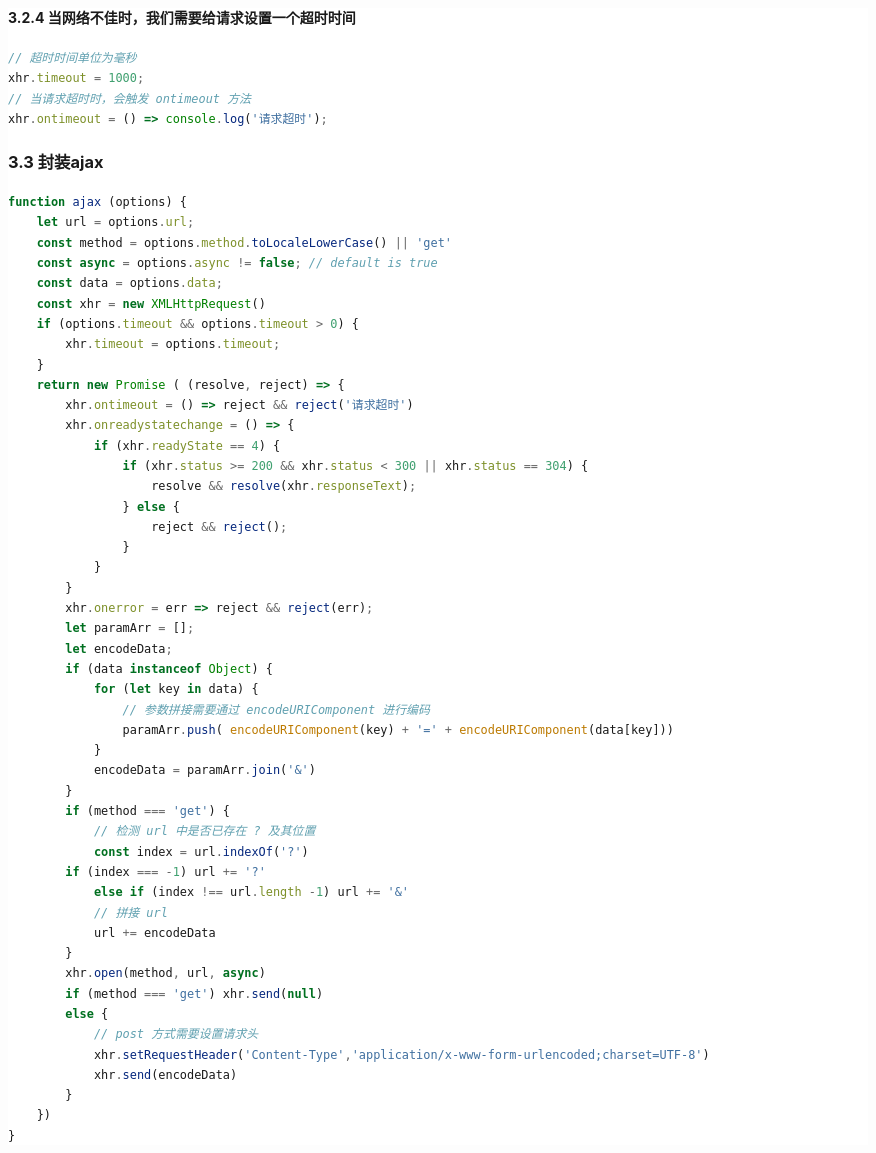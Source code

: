 #### 3.2.4 当网络不佳时，我们需要给请求设置一个超时时间

```javascript
// 超时时间单位为毫秒
xhr.timeout = 1000;
// 当请求超时时，会触发 ontimeout 方法
xhr.ontimeout = () => console.log('请求超时');
```

### 3.3 封装ajax

```javascript
function ajax (options) {
    let url = options.url;
    const method = options.method.toLocaleLowerCase() || 'get'
    const async = options.async != false; // default is true
    const data = options.data;
    const xhr = new XMLHttpRequest()
    if (options.timeout && options.timeout > 0) {
    	xhr.timeout = options.timeout;
    }
    return new Promise ( (resolve, reject) => {
        xhr.ontimeout = () => reject && reject('请求超时')
        xhr.onreadystatechange = () => {
            if (xhr.readyState == 4) {
                if (xhr.status >= 200 && xhr.status < 300 || xhr.status == 304) {
                	resolve && resolve(xhr.responseText);
                } else {
                	reject && reject();
                }
            }
        }
        xhr.onerror = err => reject && reject(err);
        let paramArr = [];
        let encodeData;
        if (data instanceof Object) {
            for (let key in data) {
            	// 参数拼接需要通过 encodeURIComponent 进行编码
            	paramArr.push( encodeURIComponent(key) + '=' + encodeURIComponent(data[key]))
            }
        	encodeData = paramArr.join('&')
        }
        if (method === 'get') {
            // 检测 url 中是否已存在 ? 及其位置
            const index = url.indexOf('?')
        if (index === -1) url += '?'
            else if (index !== url.length -1) url += '&'
            // 拼接 url
            url += encodeData
        }
        xhr.open(method, url, async)
        if (method === 'get') xhr.send(null)
        else {
        	// post 方式需要设置请求头
        	xhr.setRequestHeader('Content-Type','application/x-www-form-urlencoded;charset=UTF-8')
        	xhr.send(encodeData)
        }
    })
}
```
